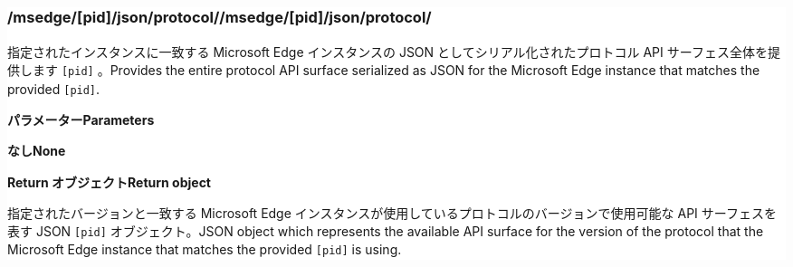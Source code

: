 ### <a name="msedgepidjsonprotocol"></a><span data-ttu-id="de27d-162">/msedge/[pid]/json/protocol/</span><span class="sxs-lookup"><span data-stu-id="de27d-162">/msedge/[pid]/json/protocol/</span></span>  

<span data-ttu-id="de27d-163">指定されたインスタンスに一致する Microsoft Edge インスタンスの JSON としてシリアル化されたプロトコル API サーフェス全体を提供します `[pid]` 。</span><span class="sxs-lookup"><span data-stu-id="de27d-163">Provides the entire protocol API surface serialized as JSON for the Microsoft Edge instance that matches the provided `[pid]`.</span></span>  

**<span data-ttu-id="de27d-164">パラメーター</span><span class="sxs-lookup"><span data-stu-id="de27d-164">Parameters</span></span>**  

**<span data-ttu-id="de27d-165">なし</span><span class="sxs-lookup"><span data-stu-id="de27d-165">None</span></span>**  

**<span data-ttu-id="de27d-166">Return オブジェクト</span><span class="sxs-lookup"><span data-stu-id="de27d-166">Return object</span></span>**  

<span data-ttu-id="de27d-167">指定されたバージョンと一致する Microsoft Edge インスタンスが使用しているプロトコルのバージョンで使用可能な API サーフェスを表す JSON `[pid]` オブジェクト。</span><span class="sxs-lookup"><span data-stu-id="de27d-167">JSON object which represents the available API surface for the version of the protocol that the Microsoft Edge instance that matches the provided `[pid]` is using.</span></span>  
